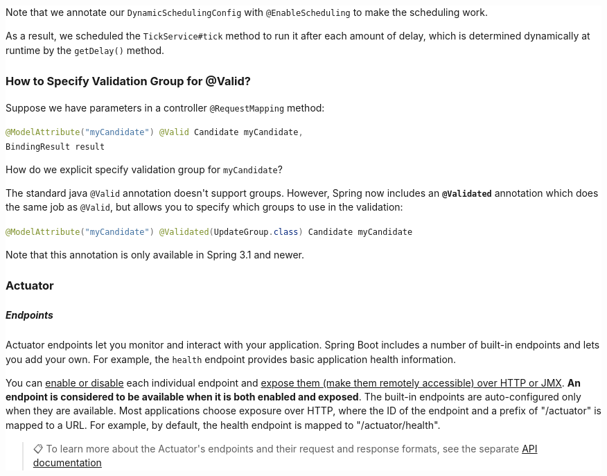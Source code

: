 Note that we annotate our `DynamicSchedulingConfig` with `@EnableScheduling` to make the scheduling work.

As a result, we scheduled the `TickService#tick` method to run it after each amount of delay, which is determined
dynamically at runtime by the `getDelay()` method.

### How to Specify Validation Group for @Valid?

Suppose we have parameters in a controller `@RequestMapping` method:

```java
@ModelAttribute("myCandidate") @Valid Candidate myCandidate,
BindingResult result
```

How do we explicit specify validation group for `myCandidate`?

The standard java `@Valid` annotation doesn't support groups. However, Spring now includes an **`@Validated`**
annotation which does the same job as `@Valid`, but allows you to specify which groups to use in the validation:

```java
@ModelAttribute("myCandidate") @Validated(UpdateGroup.class) Candidate myCandidate
```

Note that this annotation is only available in Spring 3.1 and newer.

### Actuator

##### Endpoints

Actuator endpoints let you monitor and interact with your application. Spring Boot includes a number of built-in
endpoints and lets you add your own. For example, the `health` endpoint provides basic application health information.

You can
[enable or disable](https://docs.spring.io/spring-boot/docs/current/reference/html/actuator.html#actuator.endpoints.enabling)
each individual endpoint and
[expose them (make them remotely accessible) over HTTP or JMX](https://docs.spring.io/spring-boot/docs/current/reference/html/actuator.html#actuator.endpoints.exposing).
**An endpoint is considered to be available when it is both enabled and exposed**. The built-in endpoints are
auto-configured only when they are available. Most applications choose exposure over HTTP, where the ID of the
endpoint and a prefix of "/actuator" is mapped to a URL. For example, by default, the health endpoint is mapped to
"/actuator/health".

> 📋 To learn more about the Actuator's endpoints and their request and response formats, see the separate
> [API documentation](https://docs.spring.io/spring-boot/docs/current/actuator-api/htmlsingle/)
